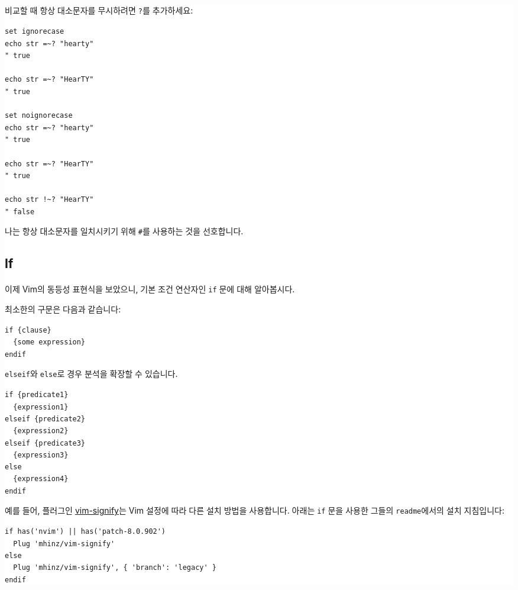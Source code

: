 
비교할 때 항상 대소문자를 무시하려면 `?`를 추가하세요:

```shell
set ignorecase
echo str =~? "hearty"
" true

echo str =~? "HearTY"
" true

set noignorecase
echo str =~? "hearty"
" true

echo str =~? "HearTY"
" true

echo str !~? "HearTY"
" false
```

나는 항상 대소문자를 일치시키기 위해 `#`를 사용하는 것을 선호합니다.

## If

이제 Vim의 동등성 표현식을 보았으니, 기본 조건 연산자인 `if` 문에 대해 알아봅시다.

최소한의 구문은 다음과 같습니다:

```shell
if {clause}
  {some expression}
endif
```

`elseif`와 `else`로 경우 분석을 확장할 수 있습니다.

```shell
if {predicate1}
  {expression1}
elseif {predicate2}
  {expression2}
elseif {predicate3}
  {expression3}
else
  {expression4}
endif
```

예를 들어, 플러그인 [vim-signify](https://github.com/mhinz/vim-signify)는 Vim 설정에 따라 다른 설치 방법을 사용합니다. 아래는 `if` 문을 사용한 그들의 `readme`에서의 설치 지침입니다:

```shell
if has('nvim') || has('patch-8.0.902')
  Plug 'mhinz/vim-signify'
else
  Plug 'mhinz/vim-signify', { 'branch': 'legacy' }
endif
```
